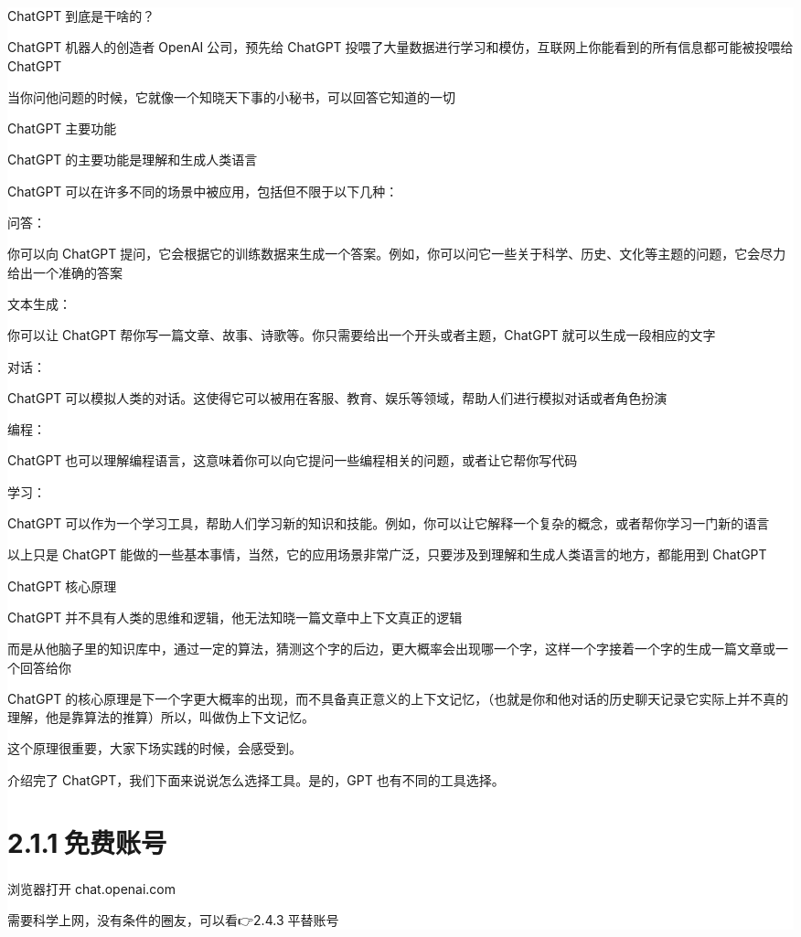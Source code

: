 ChatGPT 到底是干啥的？

ChatGPT 机器人的创造者 OpenAI 公司，预先给 ChatGPT 投喂了大量数据进行学习和模仿，互联网上你能看到的所有信息都可能被投喂给 ChatGPT

当你问他问题的时候，它就像一个知晓天下事的小秘书，可以回答它知道的一切

ChatGPT 主要功能

ChatGPT 的主要功能是理解和生成人类语言

ChatGPT 可以在许多不同的场景中被应用，包括但不限于以下几种：

问答：

你可以向 ChatGPT 提问，它会根据它的训练数据来生成一个答案。例如，你可以问它一些关于科学、历史、文化等主题的问题，它会尽力给出一个准确的答案

文本生成：

你可以让 ChatGPT 帮你写一篇文章、故事、诗歌等。你只需要给出一个开头或者主题，ChatGPT 就可以生成一段相应的文字

对话：

ChatGPT 可以模拟人类的对话。这使得它可以被用在客服、教育、娱乐等领域，帮助人们进行模拟对话或者角色扮演

编程：

ChatGPT 也可以理解编程语言，这意味着你可以向它提问一些编程相关的问题，或者让它帮你写代码

学习：

ChatGPT 可以作为一个学习工具，帮助人们学习新的知识和技能。例如，你可以让它解释一个复杂的概念，或者帮你学习一门新的语言

以上只是 ChatGPT 能做的一些基本事情，当然，它的应用场景非常广泛，只要涉及到理解和生成人类语言的地方，都能用到 ChatGPT

ChatGPT 核心原理

ChatGPT 并不具有人类的思维和逻辑，他无法知晓一篇文章中上下文真正的逻辑

而是从他脑子里的知识库中，通过一定的算法，猜测这个字的后边，更大概率会出现哪一个字，这样一个字接着一个字的生成一篇文章或一个回答给你

ChatGPT 的核心原理是下一个字更大概率的出现，而不具备真正意义的上下文记忆，（也就是你和他对话的历史聊天记录它实际上并不真的理解，他是靠算法的推算）所以，叫做伪上下文记忆。

这个原理很重要，大家下场实践的时候，会感受到。

介绍完了 ChatGPT，我们下面来说说怎么选择工具。是的，GPT 也有不同的工具选择。

# 2.1.1 免费账号

浏览器打开 chat.openai.com

需要科学上网，没有条件的圈友，可以看👉2.4.3 平替账号
